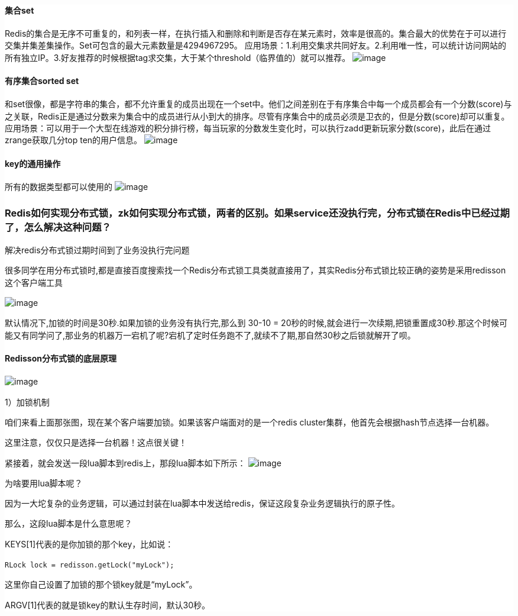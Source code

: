 #### 集合set
Redis的集合是无序不可重复的，和列表一样，在执行插入和删除和判断是否存在某元素时，效率是很高的。集合最大的优势在于可以进行交集并集差集操作。Set可包含的最大元素数量是4294967295。
应用场景：1.利用交集求共同好友。2.利用唯一性，可以统计访问网站的所有独立IP。3.好友推荐的时候根据tag求交集，大于某个threshold（临界值的）就可以推荐。
![image](https://minioapi.frp.strongsickcat.com/file/dinghuang-blog-picture/1267939-20171218173450459-219862735.png)

#### 有序集合sorted set
和set很像，都是字符串的集合，都不允许重复的成员出现在一个set中。他们之间差别在于有序集合中每一个成员都会有一个分数(score)与之关联，Redis正是通过分数来为集合中的成员进行从小到大的排序。尽管有序集合中的成员必须是卫衣的，但是分数(score)却可以重复。
应用场景：可以用于一个大型在线游戏的积分排行榜，每当玩家的分数发生变化时，可以执行zadd更新玩家分数(score)，此后在通过zrange获取几分top ten的用户信息。
![image](https://minioapi.frp.strongsickcat.com/file/dinghuang-blog-picture/1267939-20171218173530318-1825724249.png)

#### key的通用操作
所有的数据类型都可以使用的
![image](https://minioapi.frp.strongsickcat.com/file/dinghuang-blog-picture/1267939-20171218173804350-2060665680.png)

### Redis如何实现分布式锁，zk如何实现分布式锁，两者的区别。如果service还没执行完，分布式锁在Redis中已经过期了，怎么解决这种问题？

解决redis分布式锁过期时间到了业务没执行完问题

很多同学在用分布式锁时,都是直接百度搜索找一个Redis分布式锁工具类就直接用了，其实Redis分布式锁比较正确的姿势是采用redisson这个客户端工具

![image](https://minioapi.frp.strongsickcat.com/file/dinghuang-blog-picture/20190311091746328.jpg)

默认情况下,加锁的时间是30秒.如果加锁的业务没有执行完,那么到 30-10 = 20秒的时候,就会进行一次续期,把锁重置成30秒.那这个时候可能又有同学问了,那业务的机器万一宕机了呢?宕机了定时任务跑不了,就续不了期,那自然30秒之后锁就解开了呗。

#### Redisson分布式锁的底层原理 
![image](https://minioapi.frp.strongsickcat.com/file/dinghuang-blog-picture/20190328230407942.jpg)

1）加锁机制

咱们来看上面那张图，现在某个客户端要加锁。如果该客户端面对的是一个redis cluster集群，他首先会根据hash节点选择一台机器。

这里注意，仅仅只是选择一台机器！这点很关键！

紧接着，就会发送一段lua脚本到redis上，那段lua脚本如下所示：
![image](https://minioapi.frp.strongsickcat.com/file/dinghuang-blog-picture/20190328230720469.jpg)

为啥要用lua脚本呢？

因为一大坨复杂的业务逻辑，可以通过封装在lua脚本中发送给redis，保证这段复杂业务逻辑执行的原子性。

那么，这段lua脚本是什么意思呢？

KEYS[1]代表的是你加锁的那个key，比如说：

```
RLock lock = redisson.getLock("myLock");
```

这里你自己设置了加锁的那个锁key就是“myLock”。

ARGV[1]代表的就是锁key的默认生存时间，默认30秒。
